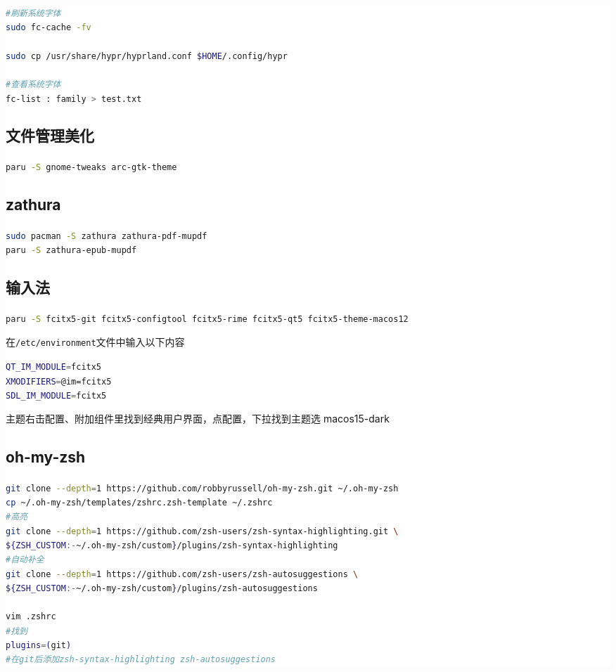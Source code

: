 ```bash
#刷新系统字体
sudo fc-cache -fv

sudo cp /usr/share/hypr/hyprland.conf $HOME/.config/hypr

#查看系统字体
fc-list : family > test.txt
```

## 文件管理美化

```bash
paru -S gnome-tweaks arc-gtk-theme
```

## zathura

```bash
sudo pacman -S zathura zathura-pdf-mupdf 
paru -S zathura-epub-mupdf 
```

## 输入法

```bash
paru -S fcitx5-git fcitx5-configtool fcitx5-rime fcitx5-qt5 fcitx5-theme-macos12
```

在`/etc/environment`文件中输入以下内容

```bash
QT_IM_MODULE=fcitx5
XMODIFIERS=@im=fcitx5
SDL_IM_MODULE=fcitx5
```

主题右击配置、附加组件里找到经典用户界面，点配置，下拉找到主题选 macos15-dark

## oh-my-zsh

```bash
git clone --depth=1 https://github.com/robbyrussell/oh-my-zsh.git ~/.oh-my-zsh 
cp ~/.oh-my-zsh/templates/zshrc.zsh-template ~/.zshrc
#高亮 
git clone --depth=1 https://github.com/zsh-users/zsh-syntax-highlighting.git \ 
${ZSH_CUSTOM:-~/.oh-my-zsh/custom}/plugins/zsh-syntax-highlighting 
#自动补全 
git clone --depth=1 https://github.com/zsh-users/zsh-autosuggestions \ 
${ZSH_CUSTOM:-~/.oh-my-zsh/custom}/plugins/zsh-autosuggestions

vim .zshrc
#找到
plugins=(git)
#在git后添加zsh-syntax-highlighting zsh-autosuggestions
```
